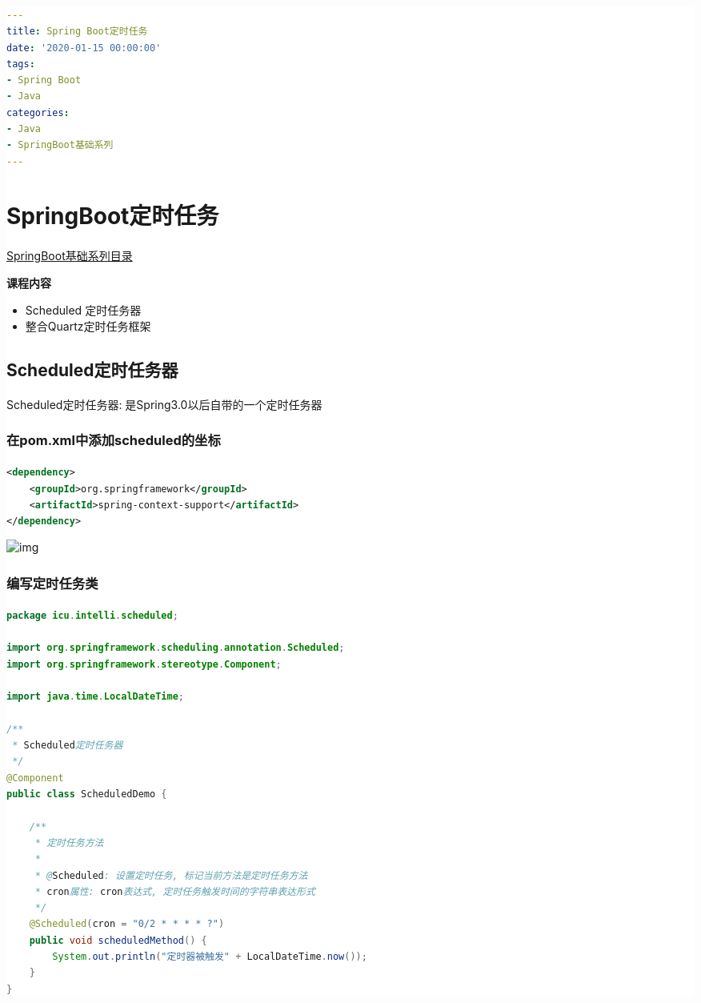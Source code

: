 ```yaml
---
title: Spring Boot定时任务
date: '2020-01-15 00:00:00'
tags:
- Spring Boot
- Java
categories:
- Java
- SpringBoot基础系列
---
```


# SpringBoot定时任务

[SpringBoot基础系列目录](spring-boot-table.md)

**课程内容**

- Scheduled 定时任务器
- 整合Quartz定时任务框架

## Scheduled定时任务器

Scheduled定时任务器: 是Spring3.0以后自带的一个定时任务器

### 在pom.xml中添加scheduled的坐标

```xml
<dependency>
    <groupId>org.springframework</groupId>
    <artifactId>spring-context-support</artifactId>
</dependency>
```

![img](https://gitee.com/swang-harbin/pic-bed/raw/master/images/2021/20210222140010.png)

### 编写定时任务类

```java
package icu.intelli.scheduled;

import org.springframework.scheduling.annotation.Scheduled;
import org.springframework.stereotype.Component;

import java.time.LocalDateTime;

/**
 * Scheduled定时任务器
 */
@Component
public class ScheduledDemo {

    /**
     * 定时任务方法
     *
     * @Scheduled: 设置定时任务, 标记当前方法是定时任务方法
     * cron属性: cron表达式, 定时任务触发时间的字符串表达形式
     */
    @Scheduled(cron = "0/2 * * * * ?")
    public void scheduledMethod() {
        System.out.println("定时器被触发" + LocalDateTime.now());
    }
}
```